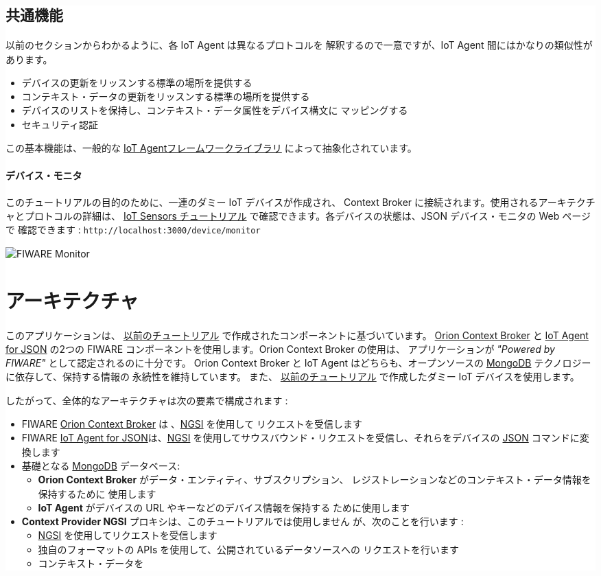 ## 共通機能

以前のセクションからわかるように、各 IoT Agent は異なるプロトコルを
解釈するので一意ですが、IoT Agent 間にはかなりの類似性があります。

-   デバイスの更新をリッスンする標準の場所を提供する
-   コンテキスト・データの更新をリッスンする標準の場所を提供する
-   デバイスのリストを保持し、コンテキスト・データ属性をデバイス構文に
    マッピングする
-   セキュリティ認証

この基本機能は、一般的な
[IoT Agentフレームワークライブラリ](https://iotagent-node-lib.readthedocs.io/)
によって抽象化されています。

#### デバイス・モニタ

このチュートリアルの目的のために、一連のダミー IoT デバイスが作成され、
Context Broker に接続されます。使用されるアーキテクチャとプロトコルの詳細は、
[IoT Sensors チュートリアル](https://github.com/FIWARE/tutorials.IoT-Sensors)
で確認できます。各デバイスの状態は、JSON デバイス・モニタの Web ページで
確認できます : `http://localhost:3000/device/monitor`

![FIWARE Monitor](https://fiware.github.io/tutorials.IoT-Agent-JSON/img/device-monitor.png)

<a name="architecture"></a>

# アーキテクチャ

このアプリケーションは、
[以前のチュートリアル](https://github.com/FIWARE/tutorials.Subscriptions/)
で作成されたコンポーネントに基づいています。
[Orion Context Broker](https://fiware-orion.readthedocs.io/en/latest/) と
[IoT Agent for JSON](https://fiware-iotagent-json.readthedocs.io/en/latest/)
の2つの FIWARE コンポーネントを使用します。Orion Context Broker の使用は、
アプリケーションが _"Powered by FIWARE"_ として認定されるのに十分です。
Orion Context Broker と IoT Agent はどちらも、オープンソースの
[MongoDB](https://www.mongodb.com/) テクノロジーに依存して、保持する情報の
永続性を維持しています。 また、
[以前のチュートリアル](https://github.com/FIWARE/tutorials.IoT-Sensors/)
で作成したダミー IoT デバイスを使用します。

したがって、全体的なアーキテクチャは次の要素で構成されます :

-   FIWARE
    [Orion Context Broker](https://fiware-orion.readthedocs.io/en/latest/) は
    、[NGSI](https://fiware.github.io/specifications/OpenAPI/ngsiv2) を使用して
    リクエストを受信します
-   FIWARE [IoT Agent for JSON](https://fiware-iotagent-json.readthedocs.io/en/latest/)は、[NGSI](https://fiware.github.io/specifications/OpenAPI/ngsiv2) を使用してサウスバウンド・リクエストを受信し、それらをデバイスの [JSON](https://fiware-iotagent-json.readthedocs.io/en/latest/usermanual/index.html#user-programmers-manual) コマンドに変換します
-   基礎となる [MongoDB](https://www.mongodb.com/) データベース:
    -   **Orion Context Broker** がデータ・エンティティ、サブスクリプション、
        レジストレーションなどのコンテキスト・データ情報を保持するために
        使用します
    -   **IoT Agent** がデバイスの URL やキーなどのデバイス情報を保持する
        ために使用します
-   **Context Provider NGSI** プロキシは、このチュートリアルでは使用しません
    が、次のことを行います :
    -   [NGSI](https://fiware.github.io/specifications/OpenAPI/ngsiv2)
        を使用してリクエストを受信します
    -   独自のフォーマットの APIs を使用して、公開されているデータソースへの
        リクエストを行います
    -   コンテキスト・データを